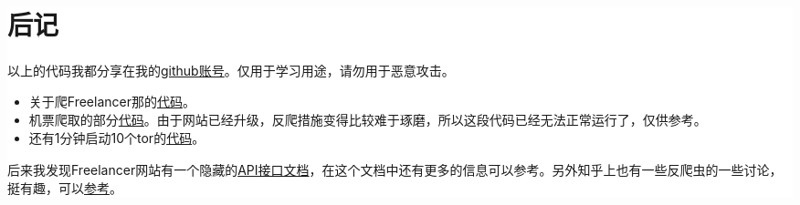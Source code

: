
# 后记

以上的代码我都分享在我的[github账号](https://github.com/derekhe/)。仅用于学习用途，请勿用于恶意攻击。

* 关于爬Freelancer那的[代码](https://github.com/derekhe/freelancer-crawler)。
* 机票爬取的部分[代码](https://github.com/derekhe/alitripAPI)。由于网站已经升级，反爬措施变得比较难于琢磨，所以这段代码已经无法正常运行了，仅供参考。
* 还有1分钟启动10个tor的[代码](https://github.com/derekhe/tor-client-minimal)。

后来我发现Freelancer网站有一个隐藏的[API接口文档](https://www.freelancer.com/api/docs/)，在这个文档中还有更多的信息可以参考。另外知乎上也有一些反爬虫的一些讨论，挺有趣，可以[参考](https://www.zhihu.com/question/28168585)。